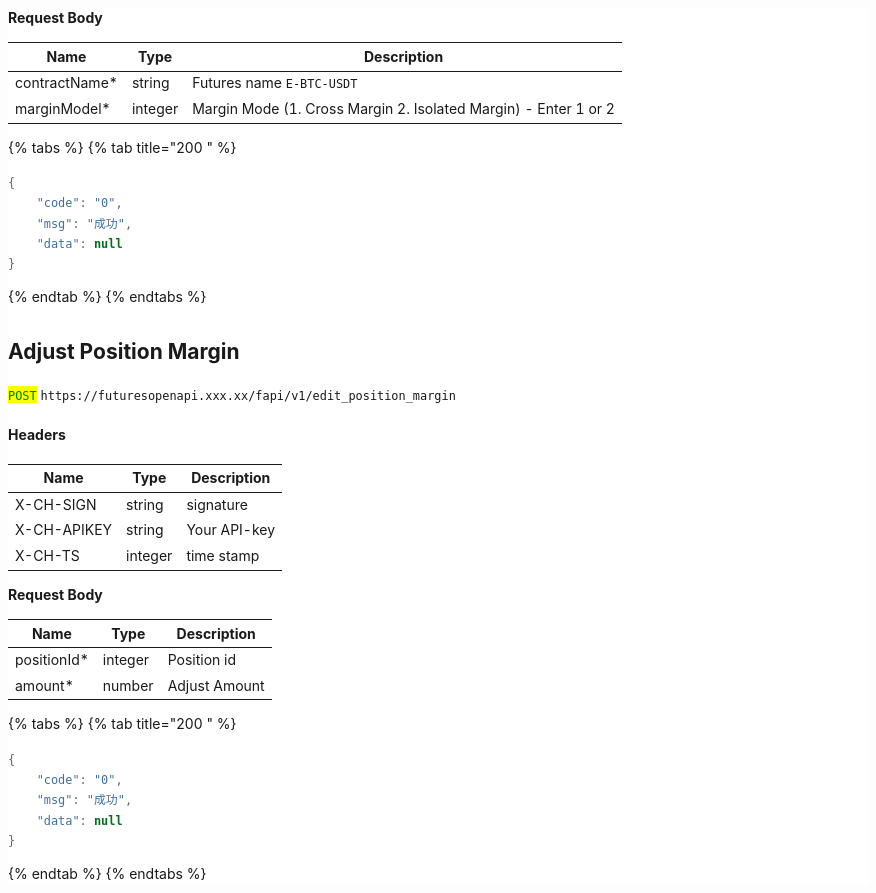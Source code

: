 **Request Body**

| Name           | Type    | Description                                                     |
| -------------- | ------- | --------------------------------------------------------------- |
| contractName\* | string  | Futures name `E-BTC-USDT`                                       |
| marginModel\*  | integer | Margin Mode (1. Cross Margin 2. Isolated Margin) - Enter 1 or 2 |

{% tabs %}
{% tab title="200 " %}
```java
{ 
    "code": "0", 
    "msg": "成功", 
    "data": null 
}
```
{% endtab %}
{% endtabs %}

## Adjust Position Margin

<mark style="color:green;">`POST`</mark> `https://futuresopenapi.xxx.xx/fapi/v1/edit_position_margin`

#### Headers

| Name        | Type    | Description  |
| ----------- | ------- | ------------ |
| X-CH-SIGN   | string  | signature    |
| X-CH-APIKEY | string  | Your API-key |
| X-CH-TS     | integer | time stamp   |

**Request Body**

| Name         | Type    | Description   |
| ------------ | ------- | ------------- |
| positionId\* | integer | Position id   |
| amount\*     | number  | Adjust Amount |

{% tabs %}
{% tab title="200 " %}
```java
{ 
    "code": "0", 
    "msg": "成功", 
    "data": null 
}
```
{% endtab %}
{% endtabs %}
